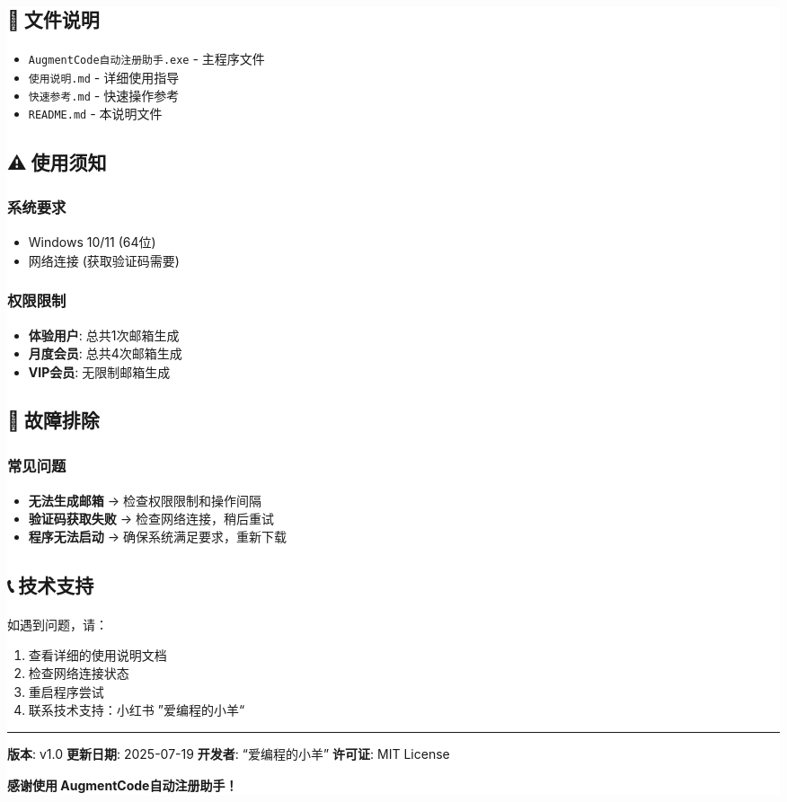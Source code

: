 ## 📁 文件说明

- `AugmentCode自动注册助手.exe` - 主程序文件
- `使用说明.md` - 详细使用指导
- `快速参考.md` - 快速操作参考
- `README.md` - 本说明文件

## ⚠️ 使用须知

### 系统要求

- Windows 10/11 (64位)
- 网络连接 (获取验证码需要)

### 权限限制

- **体验用户**: 总共1次邮箱生成
- **月度会员**: 总共4次邮箱生成
- **VIP会员**: 无限制邮箱生成

## 🔧 故障排除

### 常见问题

- **无法生成邮箱** → 检查权限限制和操作间隔
- **验证码获取失败** → 检查网络连接，稍后重试
- **程序无法启动** → 确保系统满足要求，重新下载

## 📞 技术支持

如遇到问题，请：

1. 查看详细的使用说明文档
2. 检查网络连接状态
3. 重启程序尝试
4. 联系技术支持：小红书 ”爱编程的小羊“

---

**版本**: v1.0
**更新日期**: 2025-07-19
**开发者**: “爱编程的小羊”
**许可证**: MIT License

**感谢使用 AugmentCode自动注册助手！**
